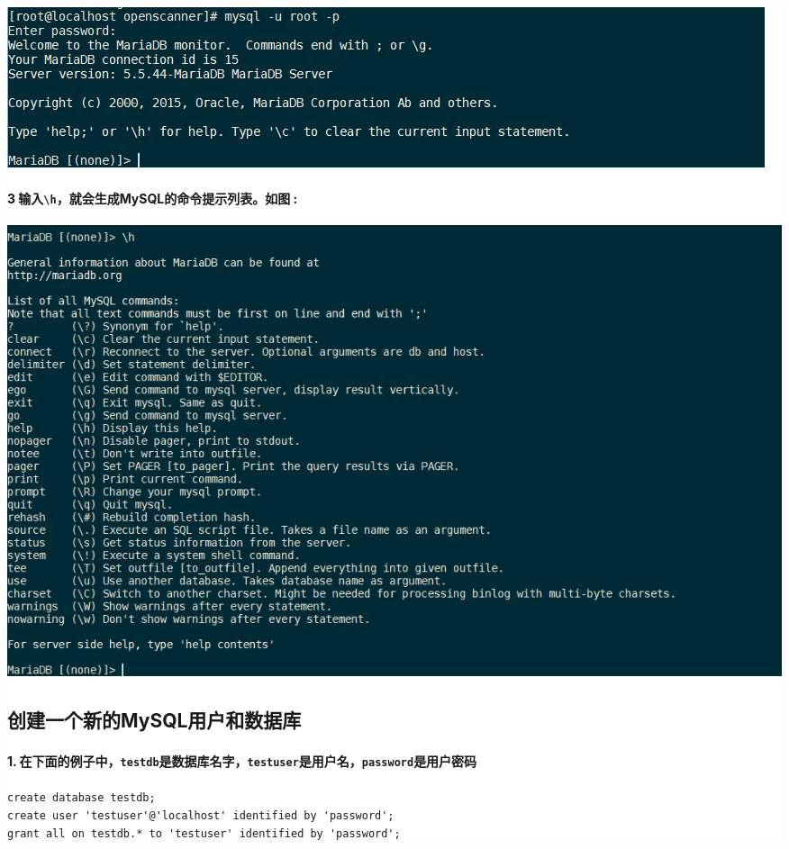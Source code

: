 ![install-mariadb8](../../pic/linux/chapter01/4-08.png)

#### 3 输入`\h`，就会生成MySQL的命令提示列表。如图 :

![install-mariadb9](../../pic/linux/chapter01/4-09.png)

## 创建一个新的MySQL用户和数据库

#### 1. 在下面的例子中，`testdb`是数据库名字，`testuser`是用户名，`password`是用户密码

```
create database testdb;
create user 'testuser'@'localhost' identified by 'password';
grant all on testdb.* to 'testuser' identified by 'password';
```
